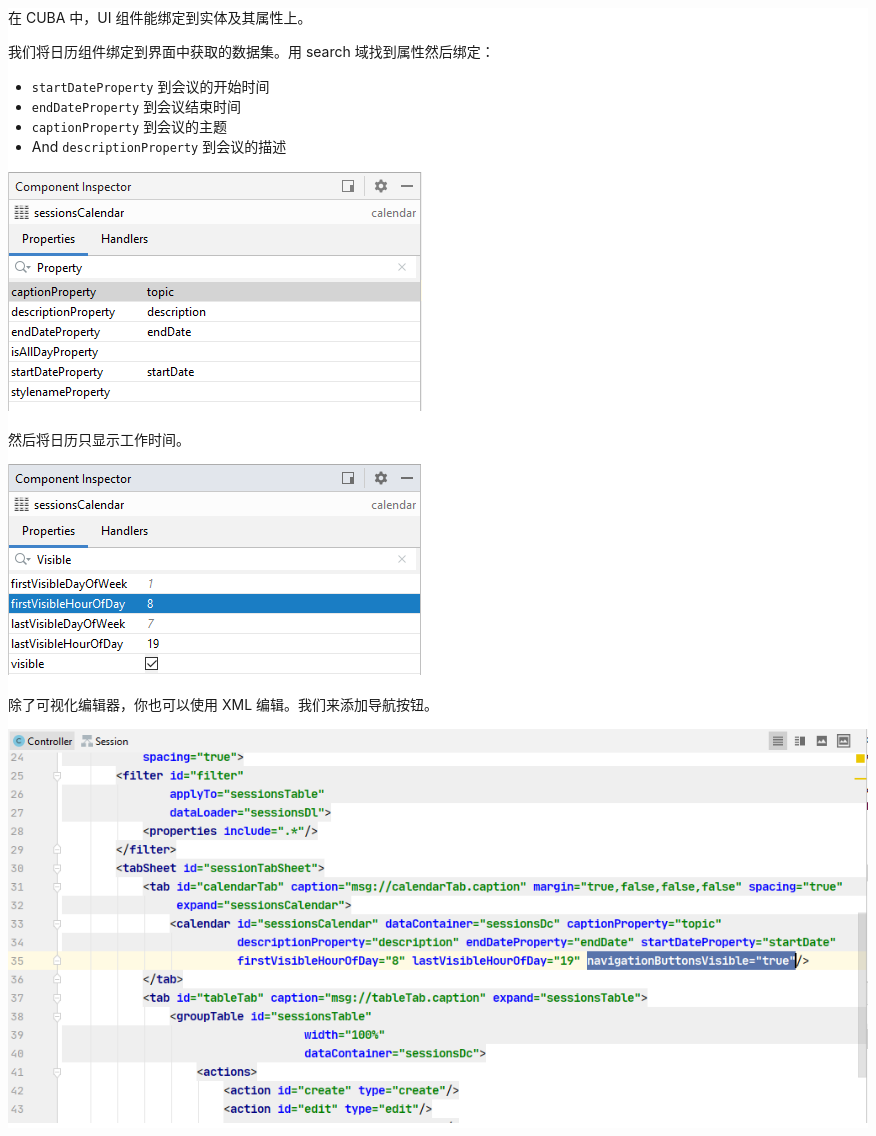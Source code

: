 在 CUBA 中，UI 组件能绑定到实体及其属性上。

我们将日历组件绑定到界面中获取的数据集。用 search 域找到属性然后绑定：
- ```startDateProperty``` 到会议的开始时间
- ```endDateProperty``` 到会议结束时间
- ```captionProperty```  到会议的主题
- And ```descriptionProperty``` 到会议的描述

![](/images/learn/v14/qs-screen36.png)

然后将日历只显示工作时间。

![](/images/learn/v14/qs-screen37.png)

除了可视化编辑器，你也可以使用 XML 编辑。我们来添加导航按钮。

![](/images/learn/v14/qs-screen37_1.png)
